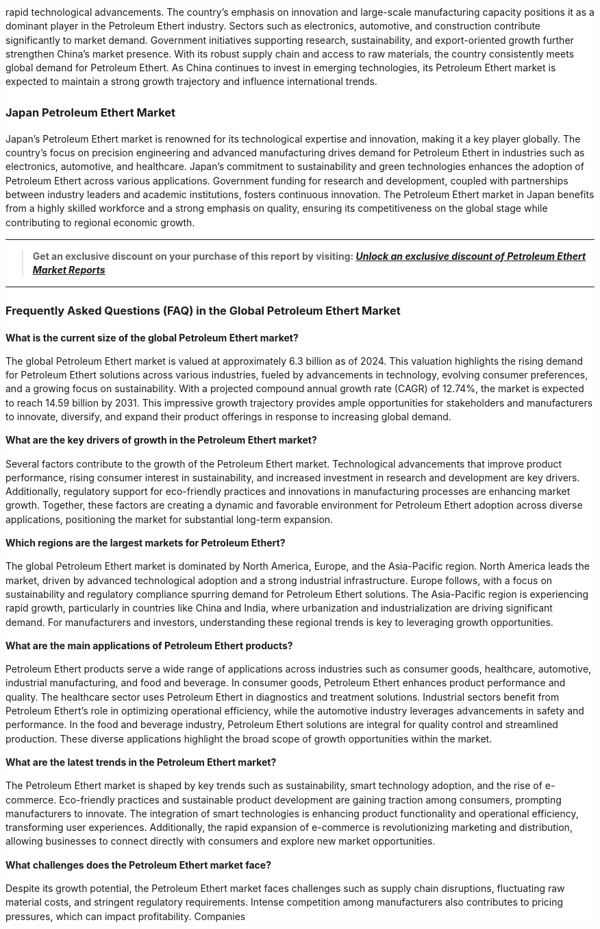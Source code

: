 rapid technological advancements. The country&rsquo;s emphasis on innovation and large-scale manufacturing capacity positions it as a dominant player in the Petroleum Ethert industry. Sectors such as electronics, automotive, and construction contribute significantly to market demand. Government initiatives supporting research, sustainability, and export-oriented growth further strengthen China&rsquo;s market presence. With its robust supply chain and access to raw materials, the country consistently meets global demand for Petroleum Ethert. As China continues to invest in emerging technologies, its Petroleum Ethert market is expected to maintain a strong growth trajectory and influence international trends.</p><h3>Japan Petroleum Ethert Market</h3><p>Japan&rsquo;s Petroleum Ethert market is renowned for its technological expertise and innovation, making it a key player globally. The country&rsquo;s focus on precision engineering and advanced manufacturing drives demand for Petroleum Ethert in industries such as electronics, automotive, and healthcare. Japan&rsquo;s commitment to sustainability and green technologies enhances the adoption of Petroleum Ethert across various applications. Government funding for research and development, coupled with partnerships between industry leaders and academic institutions, fosters continuous innovation. The Petroleum Ethert market in Japan benefits from a highly skilled workforce and a strong emphasis on quality, ensuring its competitiveness on the global stage while contributing to regional economic growth.</p><hr /><blockquote><p><strong>Get an exclusive discount on your purchase of this report by visiting: <em><a href="://marketresearchpulse.com/ask-for-discount/50576?utm_source=Github&amp;utm_medium=0117">Unlock an exclusive discount of Petroleum Ethert Market Reports</a></em>&nbsp;</strong></p></blockquote><hr /><h3>Frequently Asked Questions (FAQ) in the Global Petroleum Ethert Market</h3><p><strong>What is the current size of the global Petroleum Ethert market?</strong></p><p>The global Petroleum Ethert market is valued at approximately 6.3 billion as of 2024. This valuation highlights the rising demand for Petroleum Ethert solutions across various industries, fueled by advancements in technology, evolving consumer preferences, and a growing focus on sustainability. With a projected compound annual growth rate (CAGR) of 12.74%, the market is expected to reach 14.59 billion by 2031. This impressive growth trajectory provides ample opportunities for stakeholders and manufacturers to innovate, diversify, and expand their product offerings in response to increasing global demand.</p><p><strong>What are the key drivers of growth in the Petroleum Ethert market?</strong></p><p>Several factors contribute to the growth of the Petroleum Ethert market. Technological advancements that improve product performance, rising consumer interest in sustainability, and increased investment in research and development are key drivers. Additionally, regulatory support for eco-friendly practices and innovations in manufacturing processes are enhancing market growth. Together, these factors are creating a dynamic and favorable environment for Petroleum Ethert adoption across diverse applications, positioning the market for substantial long-term expansion.</p><p><strong>Which regions are the largest markets for Petroleum Ethert?</strong></p><p>The global Petroleum Ethert market is dominated by North America, Europe, and the Asia-Pacific region. North America leads the market, driven by advanced technological adoption and a strong industrial infrastructure. Europe follows, with a focus on sustainability and regulatory compliance spurring demand for Petroleum Ethert solutions. The Asia-Pacific region is experiencing rapid growth, particularly in countries like China and India, where urbanization and industrialization are driving significant demand. For manufacturers and investors, understanding these regional trends is key to leveraging growth opportunities.</p><p><strong>What are the main applications of Petroleum Ethert products?</strong></p><p>Petroleum Ethert products serve a wide range of applications across industries such as consumer goods, healthcare, automotive, industrial manufacturing, and food and beverage. In consumer goods, Petroleum Ethert enhances product performance and quality. The healthcare sector uses Petroleum Ethert in diagnostics and treatment solutions. Industrial sectors benefit from Petroleum Ethert&rsquo;s role in optimizing operational efficiency, while the automotive industry leverages advancements in safety and performance. In the food and beverage industry, Petroleum Ethert solutions are integral for quality control and streamlined production. These diverse applications highlight the broad scope of growth opportunities within the market.</p><p><strong>What are the latest trends in the Petroleum Ethert market?</strong></p><p>The Petroleum Ethert market is shaped by key trends such as sustainability, smart technology adoption, and the rise of e-commerce. Eco-friendly practices and sustainable product development are gaining traction among consumers, prompting manufacturers to innovate. The integration of smart technologies is enhancing product functionality and operational efficiency, transforming user experiences. Additionally, the rapid expansion of e-commerce is revolutionizing marketing and distribution, allowing businesses to connect directly with consumers and explore new market opportunities.</p><p><strong>What challenges does the Petroleum Ethert market face?</strong></p><p>Despite its growth potential, the Petroleum Ethert market faces challenges such as supply chain disruptions, fluctuating raw material costs, and stringent regulatory requirements. Intense competition among manufacturers also contributes to pricing pressures, which can impact profitability. Companies